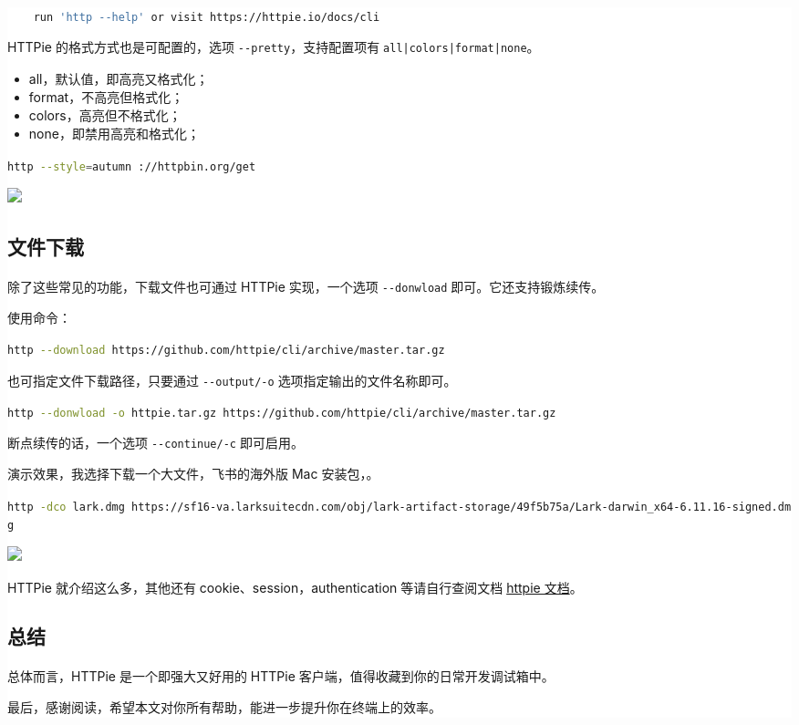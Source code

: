 ```bash
    run 'http --help' or visit https://httpie.io/docs/cli
```

HTTPie 的格式方式也是可配置的，选项 `--pretty`，支持配置项有 `all|colors|format|none`。

- all，默认值，即高亮又格式化；
- format，不高亮但格式化；
- colors，高亮但不格式化；
- none，即禁用高亮和格式化；

```bash
http --style=autumn ://httpbin.org/get
```

![](https://cdn.jsdelivr.net/gh/poloxue/images@2024-04/2024-04-10-httpie-05.png)

## 文件下载

除了这些常见的功能，下载文件也可通过 HTTPie 实现，一个选项 `--donwload` 即可。它还支持锻炼续传。

使用命令：
```bash
http --download https://github.com/httpie/cli/archive/master.tar.gz
```

也可指定文件下载路径，只要通过 `--output/-o` 选项指定输出的文件名称即可。

```bash
http --donwload -o httpie.tar.gz https://github.com/httpie/cli/archive/master.tar.gz
```

断点续传的话，一个选项 `--continue/-c` 即可启用。

演示效果，我选择下载一个大文件，飞书的海外版 Mac 安装包，。

```zsh
http -dco lark.dmg https://sf16-va.larksuitecdn.com/obj/lark-artifact-storage/49f5b75a/Lark-darwin_x64-6.11.16-signed.dmg
```

![](https://cdn.jsdelivr.net/gh/poloxue/images@2023-11/2023-11-02-high-productivity-shell-commands-part3-08.gif)

HTTPie 就介绍这么多，其他还有 cookie、session，authentication 等请自行查阅文档 [httpie 文档](https://httpie.io/docs/cli/)。

## 总结

总体而言，HTTPie 是一个即强大又好用的 HTTPie 客户端，值得收藏到你的日常开发调试箱中。

最后，感谢阅读，希望本文对你所有帮助，能进一步提升你在终端上的效率。

